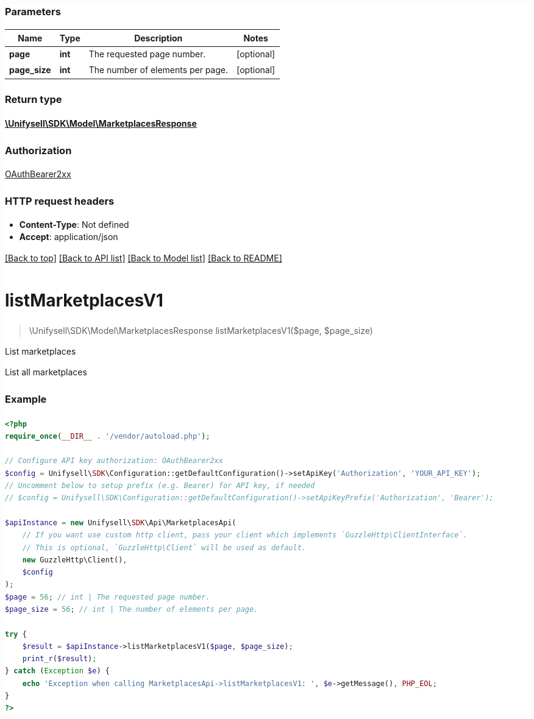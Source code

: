 ### Parameters

Name | Type | Description  | Notes
------------- | ------------- | ------------- | -------------
 **page** | **int**| The requested page number. | [optional]
 **page_size** | **int**| The number of elements per page. | [optional]

### Return type

[**\Unifysell\SDK\Model\MarketplacesResponse**](../Model/MarketplacesResponse.md)

### Authorization

[OAuthBearer2xx](../../README.md#OAuthBearer2xx)

### HTTP request headers

 - **Content-Type**: Not defined
 - **Accept**: application/json

[[Back to top]](#) [[Back to API list]](../../README.md#documentation-for-api-endpoints) [[Back to Model list]](../../README.md#documentation-for-models) [[Back to README]](../../README.md)

# **listMarketplacesV1**
> \Unifysell\SDK\Model\MarketplacesResponse listMarketplacesV1($page, $page_size)

List marketplaces

List all marketplaces

### Example
```php
<?php
require_once(__DIR__ . '/vendor/autoload.php');

// Configure API key authorization: OAuthBearer2xx
$config = Unifysell\SDK\Configuration::getDefaultConfiguration()->setApiKey('Authorization', 'YOUR_API_KEY');
// Uncomment below to setup prefix (e.g. Bearer) for API key, if needed
// $config = Unifysell\SDK\Configuration::getDefaultConfiguration()->setApiKeyPrefix('Authorization', 'Bearer');

$apiInstance = new Unifysell\SDK\Api\MarketplacesApi(
    // If you want use custom http client, pass your client which implements `GuzzleHttp\ClientInterface`.
    // This is optional, `GuzzleHttp\Client` will be used as default.
    new GuzzleHttp\Client(),
    $config
);
$page = 56; // int | The requested page number.
$page_size = 56; // int | The number of elements per page.

try {
    $result = $apiInstance->listMarketplacesV1($page, $page_size);
    print_r($result);
} catch (Exception $e) {
    echo 'Exception when calling MarketplacesApi->listMarketplacesV1: ', $e->getMessage(), PHP_EOL;
}
?>
```
